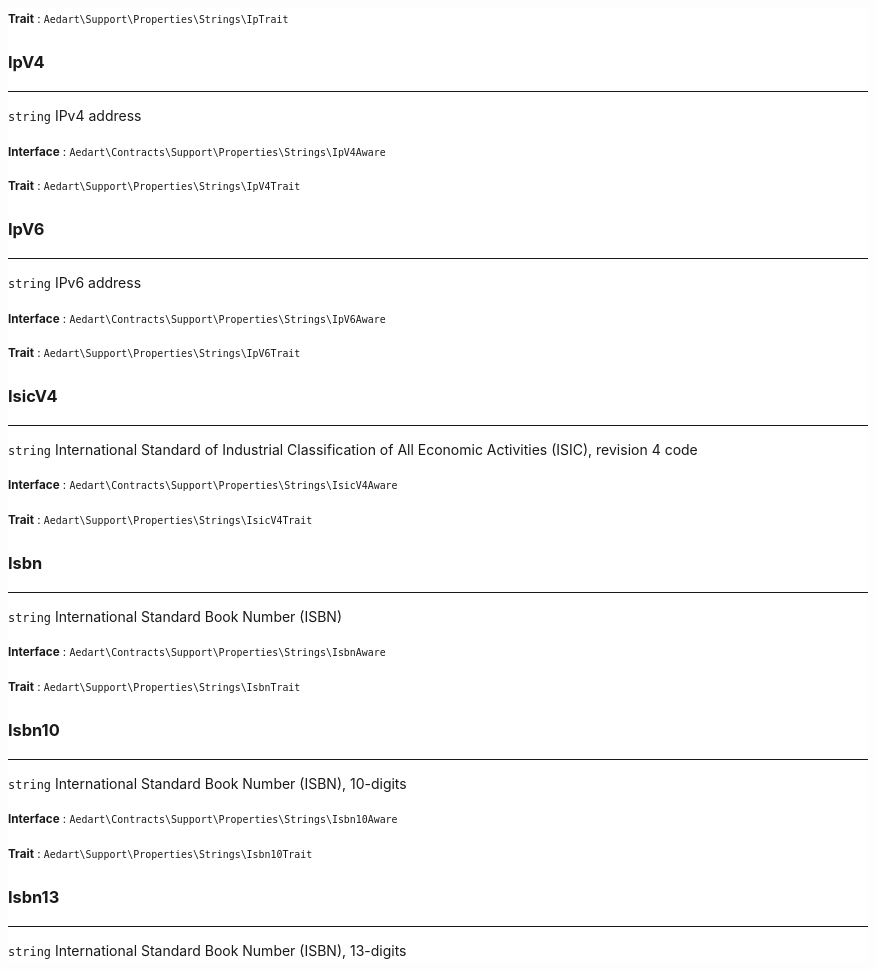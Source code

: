 <small>**Trait** : `Aedart\Support\Properties\Strings\IpTrait`</small>


### IpV4

-------------------------------------------------------
`string` IPv4 address

<small>**Interface** : `Aedart\Contracts\Support\Properties\Strings\IpV4Aware`</small>

<small>**Trait** : `Aedart\Support\Properties\Strings\IpV4Trait`</small>


### IpV6

-------------------------------------------------------
`string` IPv6 address

<small>**Interface** : `Aedart\Contracts\Support\Properties\Strings\IpV6Aware`</small>

<small>**Trait** : `Aedart\Support\Properties\Strings\IpV6Trait`</small>


### IsicV4

-------------------------------------------------------
`string` International Standard of Industrial Classification of All Economic Activities (ISIC), revision 4 code

<small>**Interface** : `Aedart\Contracts\Support\Properties\Strings\IsicV4Aware`</small>

<small>**Trait** : `Aedart\Support\Properties\Strings\IsicV4Trait`</small>


### Isbn

-------------------------------------------------------
`string` International Standard Book Number (ISBN)

<small>**Interface** : `Aedart\Contracts\Support\Properties\Strings\IsbnAware`</small>

<small>**Trait** : `Aedart\Support\Properties\Strings\IsbnTrait`</small>


### Isbn10

-------------------------------------------------------
`string` International Standard Book Number (ISBN), 10-digits

<small>**Interface** : `Aedart\Contracts\Support\Properties\Strings\Isbn10Aware`</small>

<small>**Trait** : `Aedart\Support\Properties\Strings\Isbn10Trait`</small>


### Isbn13

-------------------------------------------------------
`string` International Standard Book Number (ISBN), 13-digits
